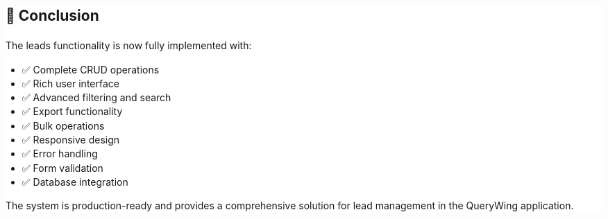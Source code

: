## 🎉 Conclusion

The leads functionality is now fully implemented with:
- ✅ Complete CRUD operations
- ✅ Rich user interface
- ✅ Advanced filtering and search
- ✅ Export functionality
- ✅ Bulk operations
- ✅ Responsive design
- ✅ Error handling
- ✅ Form validation
- ✅ Database integration

The system is production-ready and provides a comprehensive solution for lead management in the QueryWing application.
